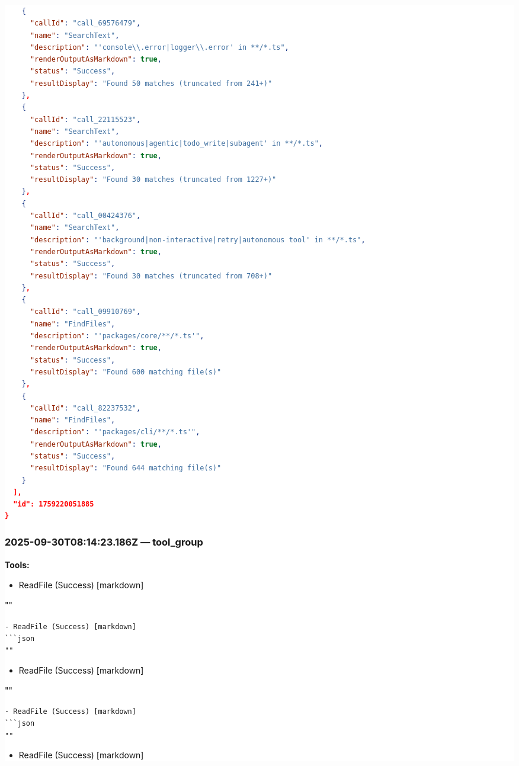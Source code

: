 ```json
    {
      "callId": "call_69576479",
      "name": "SearchText",
      "description": "'console\\.error|logger\\.error' in **/*.ts",
      "renderOutputAsMarkdown": true,
      "status": "Success",
      "resultDisplay": "Found 50 matches (truncated from 241+)"
    },
    {
      "callId": "call_22115523",
      "name": "SearchText",
      "description": "'autonomous|agentic|todo_write|subagent' in **/*.ts",
      "renderOutputAsMarkdown": true,
      "status": "Success",
      "resultDisplay": "Found 30 matches (truncated from 1227+)"
    },
    {
      "callId": "call_00424376",
      "name": "SearchText",
      "description": "'background|non-interactive|retry|autonomous tool' in **/*.ts",
      "renderOutputAsMarkdown": true,
      "status": "Success",
      "resultDisplay": "Found 30 matches (truncated from 708+)"
    },
    {
      "callId": "call_09910769",
      "name": "FindFiles",
      "description": "'packages/core/**/*.ts'",
      "renderOutputAsMarkdown": true,
      "status": "Success",
      "resultDisplay": "Found 600 matching file(s)"
    },
    {
      "callId": "call_82237532",
      "name": "FindFiles",
      "description": "'packages/cli/**/*.ts'",
      "renderOutputAsMarkdown": true,
      "status": "Success",
      "resultDisplay": "Found 644 matching file(s)"
    }
  ],
  "id": 1759220051885
}
```

### 2025-09-30T08:14:23.186Z — tool_group

**Tools:**
- ReadFile (Success) [markdown]
  ```json
""
  ```
- ReadFile (Success) [markdown]
  ```json
""
  ```
- ReadFile (Success) [markdown]
  ```json
""
  ```
- ReadFile (Success) [markdown]
  ```json
""
  ```
- ReadFile (Success) [markdown]